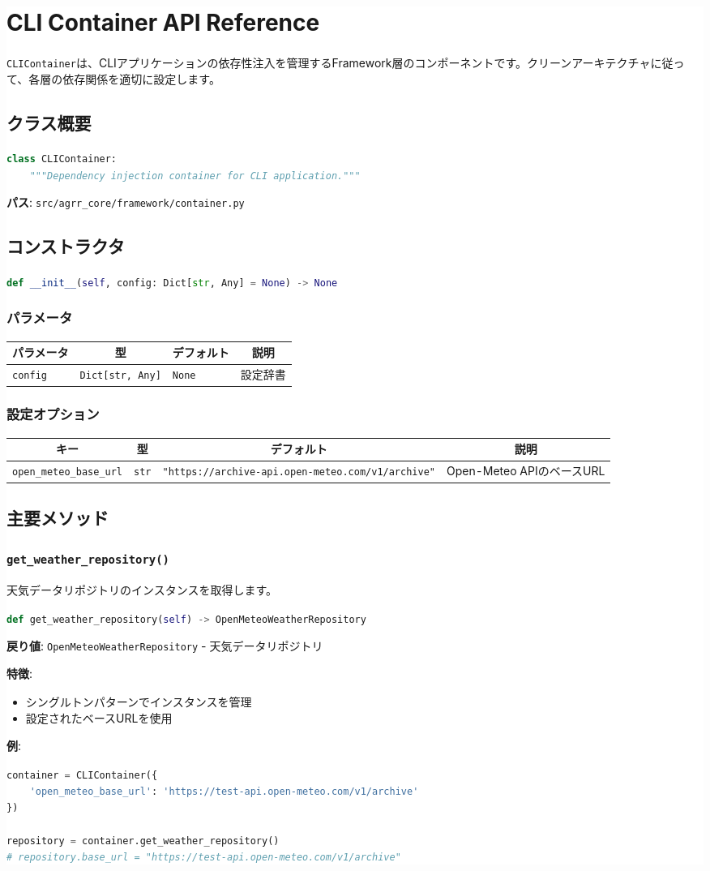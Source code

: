 # CLI Container API Reference

`CLIContainer`は、CLIアプリケーションの依存性注入を管理するFramework層のコンポーネントです。クリーンアーキテクチャに従って、各層の依存関係を適切に設定します。

## クラス概要

```python
class CLIContainer:
    """Dependency injection container for CLI application."""
```

**パス**: `src/agrr_core/framework/container.py`

## コンストラクタ

```python
def __init__(self, config: Dict[str, Any] = None) -> None
```

### パラメータ

| パラメータ | 型 | デフォルト | 説明 |
|---|---|---|---|
| `config` | `Dict[str, Any]` | `None` | 設定辞書 |

### 設定オプション

| キー | 型 | デフォルト | 説明 |
|---|---|---|---|
| `open_meteo_base_url` | `str` | `"https://archive-api.open-meteo.com/v1/archive"` | Open-Meteo APIのベースURL |

## 主要メソッド

### `get_weather_repository()`

天気データリポジトリのインスタンスを取得します。

```python
def get_weather_repository(self) -> OpenMeteoWeatherRepository
```

**戻り値**: `OpenMeteoWeatherRepository` - 天気データリポジトリ

**特徴**:
- シングルトンパターンでインスタンスを管理
- 設定されたベースURLを使用

**例**:
```python
container = CLIContainer({
    'open_meteo_base_url': 'https://test-api.open-meteo.com/v1/archive'
})

repository = container.get_weather_repository()
# repository.base_url = "https://test-api.open-meteo.com/v1/archive"
```
